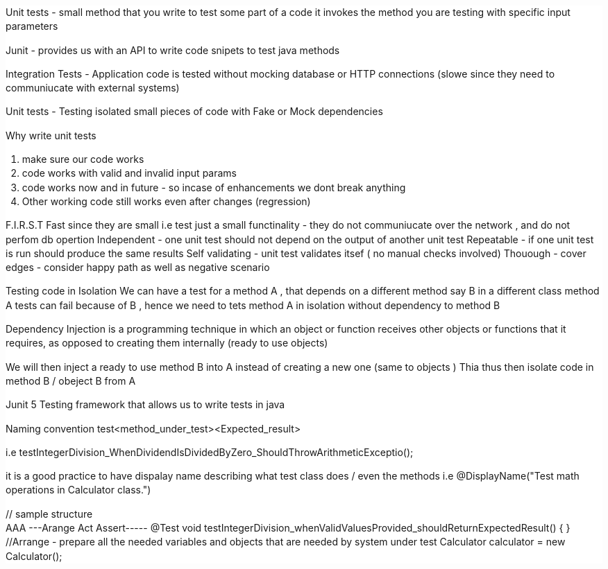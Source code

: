 
Unit tests - small method that you write to test some part of a code
it invokes the method you are testing with specific input parameters

Junit - provides us with an API to write code snipets to test java methods


Integration Tests - Application code is tested
without mocking database or
HTTP connections (slowe since they need to communiucate with external systems)

Unit tests - Testing isolated small
pieces of code with Fake or
Mock dependencies


Why write unit tests
1. make sure our code works
2. code works with valid and invalid  input params
3. code works now and in future - so incase of enhancements we dont break anything
4. Other working code still works even after changes (regression)

F.I.R.S.T
Fast since they are small i.e test just a small functinality - they do not communiucate over the network
, and do not perfom db opertion
Independent - one unit test should not depend on the output of another unit test
Repeatable - if one unit test is run should produce the same results
Self validating - unit test validates itsef ( no manual checks involved)
Thouough - cover edges - consider happy path as well as negative scenario

Testing code in Isolation
We can have a test for a method A , that depends on a different method say B in a different class
method A tests can fail because of B , hence we need to tets method A in isolation  without dependency to method B

Dependency Injection
is a programming technique in which an object or function receives other objects or functions that it requires,
as opposed to creating them internally (ready to use objects)

We will then inject a ready to use method B into A instead of creating a new one (same to objects )
Thia thus then isolate code in method  B / obeject B from A


Junit 5
Testing framework that allows us to write tests in java

Naming convention
test<method_under_test>_<condition or state_change>_<Expected_result>

i.e testIntegerDivision_WhenDividendIsDividedByZero_ShouldThrowArithmeticExceptio();

it is a good practice to have dispalay name describing what test class does / even the methods
i.e @DisplayName("Test math operations in Calculator class.")


// sample structure  
AAA ---Arange Act Assert-----
@Test
void testIntegerDivision_whenValidValuesProvided_shouldReturnExpectedResult() {
}
//Arrange - prepare all the needed variables and objects that are needed by system under test
Calculator calculator = new Calculator();
